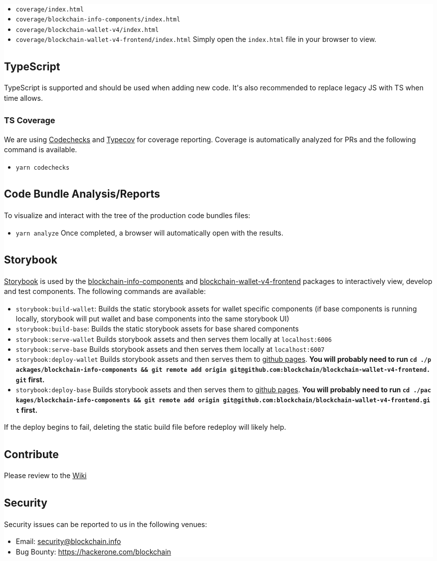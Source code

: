 - `coverage/index.html`
- `coverage/blockchain-info-components/index.html`
- `coverage/blockchain-wallet-v4/index.html`
- `coverage/blockchain-wallet-v4-frontend/index.html`
  Simply open the `index.html` file in your browser to view.

## TypeScript

TypeScript is supported and should be used when adding new code. It's also recommended to replace legacy JS with TS when time allows.

### TS Coverage

We are using [Codechecks](https://www.codechecks.io/) and [Typecov](https://github.com/codechecks/typecov) for coverage reporting. Coverage is automatically analyzed for PRs and the following command is available.

- `yarn codechecks`

## Code Bundle Analysis/Reports

To visualize and interact with the tree of the production code bundles files:

- `yarn analyze`
  Once completed, a browser will automatically open with the results.

## Storybook

[Storybook](https://github.com/storybooks/storybook) is used by the [blockchain-info-components](./packages/blockchain-info-components) and [blockchain-wallet-v4-frontend](./packages/blockchain-wallet-v4-frontend) packages to interactively view, develop and test components.
The following commands are available:

- `storybook:build-wallet`: Builds the static storybook assets for wallet specific components (if base components is running locally, storybook will put wallet and base components into the same storybook UI)
- `storybook:build-base`: Builds the static storybook assets for base shared components
- `storybook:serve-wallet` Builds storybook assets and then serves them locally at `localhost:6006`
- `storybook:serve-base` Builds storybook assets and then serves them locally at `localhost:6007`
- `storybook:deploy-wallet` Builds storybook assets and then serves them to [github pages](https://blockchain.github.io/blockchain-wallet-v4-frontend). **You will probably need to run `cd ./packages/blockchain-info-components && git remote add origin git@github.com:blockchain/blockchain-wallet-v4-frontend.git` first.**
- `storybook:deploy-base` Builds storybook assets and then serves them to [github pages](https://blockchain.github.io/blockchain-wallet-v4-frontend). **You will probably need to run `cd ./packages/blockchain-info-components && git remote add origin git@github.com:blockchain/blockchain-wallet-v4-frontend.git` first.**

If the deploy begins to fail, deleting the static build file before redeploy will likely help.

## Contribute

Please review to the [Wiki](https://github.com/blockchain/blockchain-wallet-v4-frontend/wiki)

## Security

Security issues can be reported to us in the following venues:

- Email: security@blockchain.info
- Bug Bounty: https://hackerone.com/blockchain
